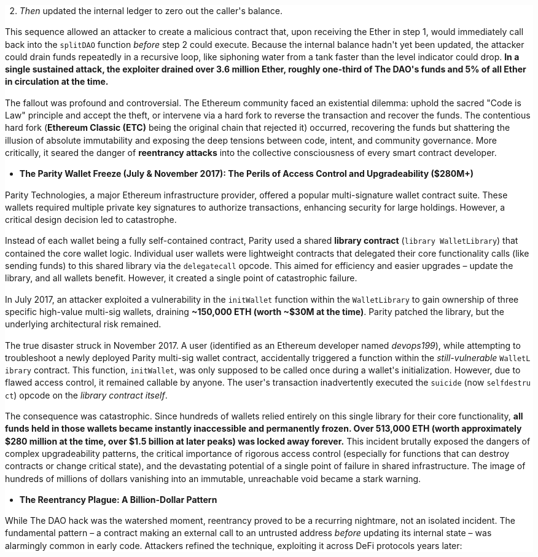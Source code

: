 2.  *Then* updated the internal ledger to zero out the caller's balance.

This sequence allowed an attacker to create a malicious contract that, upon receiving the Ether in step 1, would immediately call back into the `splitDAO` function *before* step 2 could execute. Because the internal balance hadn't yet been updated, the attacker could drain funds repeatedly in a recursive loop, like siphoning water from a tank faster than the level indicator could drop. **In a single sustained attack, the exploiter drained over 3.6 million Ether, roughly one-third of The DAO's funds and 5% of all Ether in circulation at the time.**

The fallout was profound and controversial. The Ethereum community faced an existential dilemma: uphold the sacred "Code is Law" principle and accept the theft, or intervene via a hard fork to reverse the transaction and recover the funds. The contentious hard fork (**Ethereum Classic (ETC)** being the original chain that rejected it) occurred, recovering the funds but shattering the illusion of absolute immutability and exposing the deep tensions between code, intent, and community governance. More critically, it seared the danger of **reentrancy attacks** into the collective consciousness of every smart contract developer.

*   **The Parity Wallet Freeze (July & November 2017): The Perils of Access Control and Upgradeability ($280M+)**

Parity Technologies, a major Ethereum infrastructure provider, offered a popular multi-signature wallet contract suite. These wallets required multiple private key signatures to authorize transactions, enhancing security for large holdings. However, a critical design decision led to catastrophe.

Instead of each wallet being a fully self-contained contract, Parity used a shared **library contract** (`library WalletLibrary`) that contained the core wallet logic. Individual user wallets were lightweight contracts that delegated their core functionality calls (like sending funds) to this shared library via the `delegatecall` opcode. This aimed for efficiency and easier upgrades – update the library, and all wallets benefit. However, it created a single point of catastrophic failure.

In July 2017, an attacker exploited a vulnerability in the `initWallet` function within the `WalletLibrary` to gain ownership of three specific high-value multi-sig wallets, draining **~150,000 ETH (worth ~$30M at the time)**. Parity patched the library, but the underlying architectural risk remained.

The true disaster struck in November 2017. A user (identified as an Ethereum developer named *devops199*), while attempting to troubleshoot a newly deployed Parity multi-sig wallet contract, accidentally triggered a function within the *still-vulnerable* `WalletLibrary` contract. This function, `initWallet`, was only supposed to be called once during a wallet's initialization. However, due to flawed access control, it remained callable by anyone. The user's transaction inadvertently executed the `suicide` (now `selfdestruct`) opcode on the *library contract itself*.

The consequence was catastrophic. Since hundreds of wallets relied entirely on this single library for their core functionality, **all funds held in those wallets became instantly inaccessible and permanently frozen. Over 513,000 ETH (worth approximately $280 million at the time, over $1.5 billion at later peaks) was locked away forever.** This incident brutally exposed the dangers of complex upgradeability patterns, the critical importance of rigorous access control (especially for functions that can destroy contracts or change critical state), and the devastating potential of a single point of failure in shared infrastructure. The image of hundreds of millions of dollars vanishing into an immutable, unreachable void became a stark warning.

*   **The Reentrancy Plague: A Billion-Dollar Pattern**

While The DAO hack was the watershed moment, reentrancy proved to be a recurring nightmare, not an isolated incident. The fundamental pattern – a contract making an external call to an untrusted address *before* updating its internal state – was alarmingly common in early code. Attackers refined the technique, exploiting it across DeFi protocols years later:
